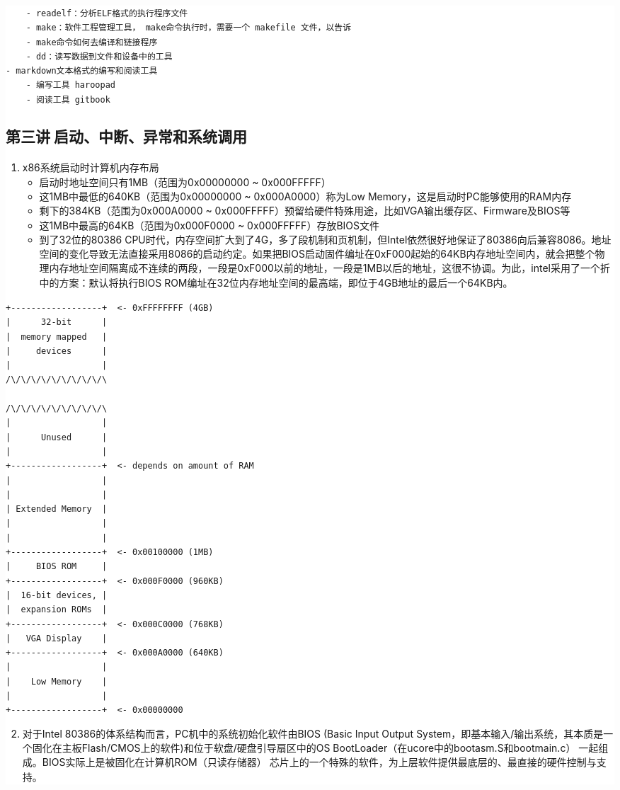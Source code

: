         - readelf：分析ELF格式的执行程序文件
        - make：软件工程管理工具， make命令执行时，需要一个 makefile 文件，以告诉
        - make命令如何去编译和链接程序
        - dd：读写数据到文件和设备中的工具
    - markdown文本格式的编写和阅读工具
        - 编写工具 haroopad
        - 阅读工具 gitbook

## 第三讲 启动、中断、异常和系统调用

1. x86系统启动时计算机内存布局
    - 启动时地址空间只有1MB（范围为0x00000000 ~ 0x000FFFFF）
    - 这1MB中最低的640KB（范围为0x00000000 ~ 0x000A0000）称为Low Memory，这是启动时PC能够使用的RAM内存
    - 剩下的384KB（范围为0x000A0000 ~ 0x000FFFFF）预留给硬件特殊用途，比如VGA输出缓存区、Firmware及BIOS等
    - 这1MB中最高的64KB（范围为0x000F0000 ~ 0x000FFFFF）存放BIOS文件
    - 到了32位的80386 CPU时代，内存空间扩大到了4G，多了段机制和页机制，但Intel依然很好地保证了80386向后兼容8086。地址空间的变化导致无法直接采用8086的启动约定。如果把BIOS启动固件编址在0xF000起始的64KB内存地址空间内，就会把整个物理内存地址空间隔离成不连续的两段，一段是0xF000以前的地址，一段是1MB以后的地址，这很不协调。为此，intel采用了一个折中的方案：默认将执行BIOS ROM编址在32位内存地址空间的最高端，即位于4GB地址的最后一个64KB内。

```
+------------------+  <- 0xFFFFFFFF (4GB)
|      32-bit      |
|  memory mapped   |
|     devices      |
|                  |
/\/\/\/\/\/\/\/\/\/\

/\/\/\/\/\/\/\/\/\/\
|                  |
|      Unused      |
|                  |
+------------------+  <- depends on amount of RAM
|                  |
|                  |
| Extended Memory  |
|                  |
|                  |
+------------------+  <- 0x00100000 (1MB)
|     BIOS ROM     |
+------------------+  <- 0x000F0000 (960KB)
|  16-bit devices, |
|  expansion ROMs  |
+------------------+  <- 0x000C0000 (768KB)
|   VGA Display    |
+------------------+  <- 0x000A0000 (640KB)
|                  |
|    Low Memory    |
|                  |
+------------------+  <- 0x00000000
```

2. 对于Intel 80386的体系结构而言，PC机中的系统初始化软件由BIOS (Basic Input Output System，即基本输入/输出系统，其本质是一个固化在主板Flash/CMOS上的软件)和位于软盘/硬盘引导扇区中的OS BootLoader（在ucore中的bootasm.S和bootmain.c） 一起组成。BIOS实际上是被固化在计算机ROM（只读存储器） 芯片上的一个特殊的软件，为上层软件提供最底层的、最直接的硬件控制与支持。
